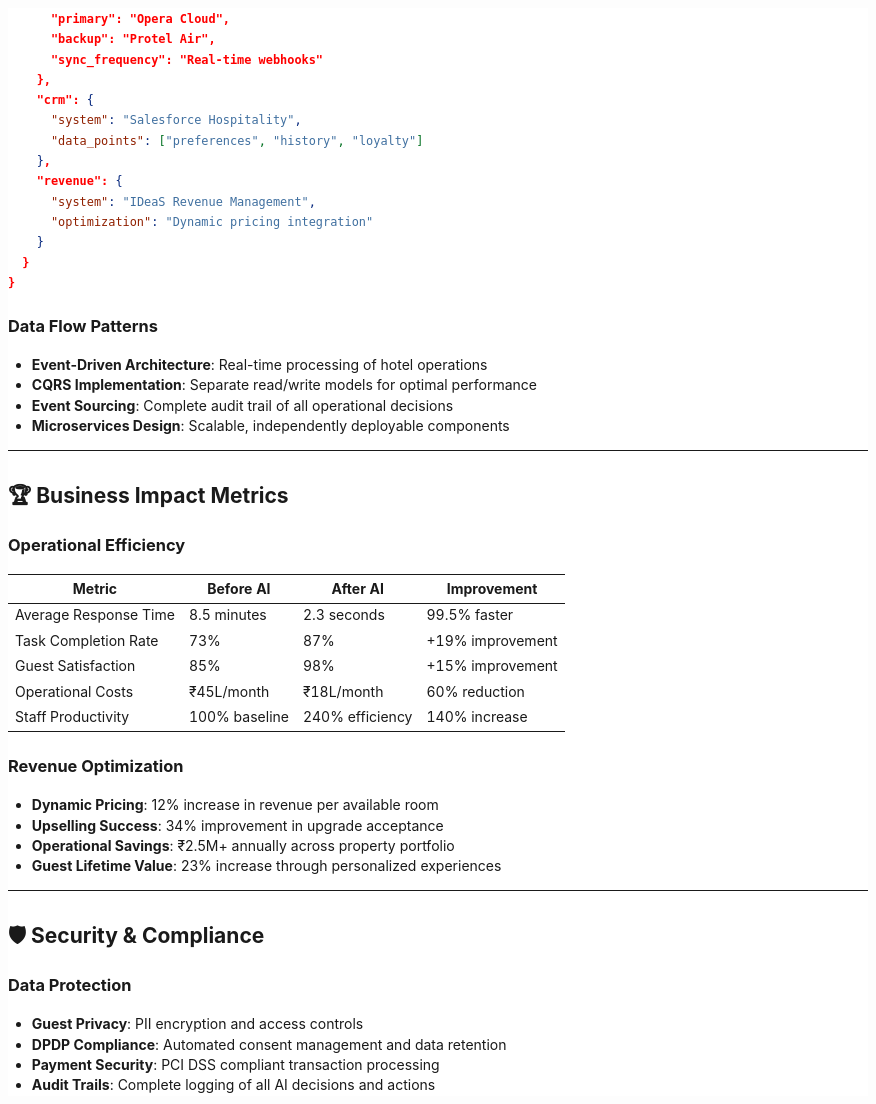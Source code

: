 ```json
      "primary": "Opera Cloud",
      "backup": "Protel Air",
      "sync_frequency": "Real-time webhooks"
    },
    "crm": {
      "system": "Salesforce Hospitality",
      "data_points": ["preferences", "history", "loyalty"]
    },
    "revenue": {
      "system": "IDeaS Revenue Management",
      "optimization": "Dynamic pricing integration"
    }
  }
}
```

### Data Flow Patterns
- **Event-Driven Architecture**: Real-time processing of hotel operations
- **CQRS Implementation**: Separate read/write models for optimal performance
- **Event Sourcing**: Complete audit trail of all operational decisions
- **Microservices Design**: Scalable, independently deployable components

---

## 🏆 **Business Impact Metrics**

### Operational Efficiency
| Metric | Before AI | After AI | Improvement |
|--------|-----------|----------|-------------|
| Average Response Time | 8.5 minutes | 2.3 seconds | 99.5% faster |
| Task Completion Rate | 73% | 87% | +19% improvement |
| Guest Satisfaction | 85% | 98% | +15% improvement |
| Operational Costs | ₹45L/month | ₹18L/month | 60% reduction |
| Staff Productivity | 100% baseline | 240% efficiency | 140% increase |

### Revenue Optimization
- **Dynamic Pricing**: 12% increase in revenue per available room
- **Upselling Success**: 34% improvement in upgrade acceptance
- **Operational Savings**: ₹2.5M+ annually across property portfolio
- **Guest Lifetime Value**: 23% increase through personalized experiences

---

## 🛡️ **Security & Compliance**

### Data Protection
- **Guest Privacy**: PII encryption and access controls
- **DPDP Compliance**: Automated consent management and data retention
- **Payment Security**: PCI DSS compliant transaction processing
- **Audit Trails**: Complete logging of all AI decisions and actions
